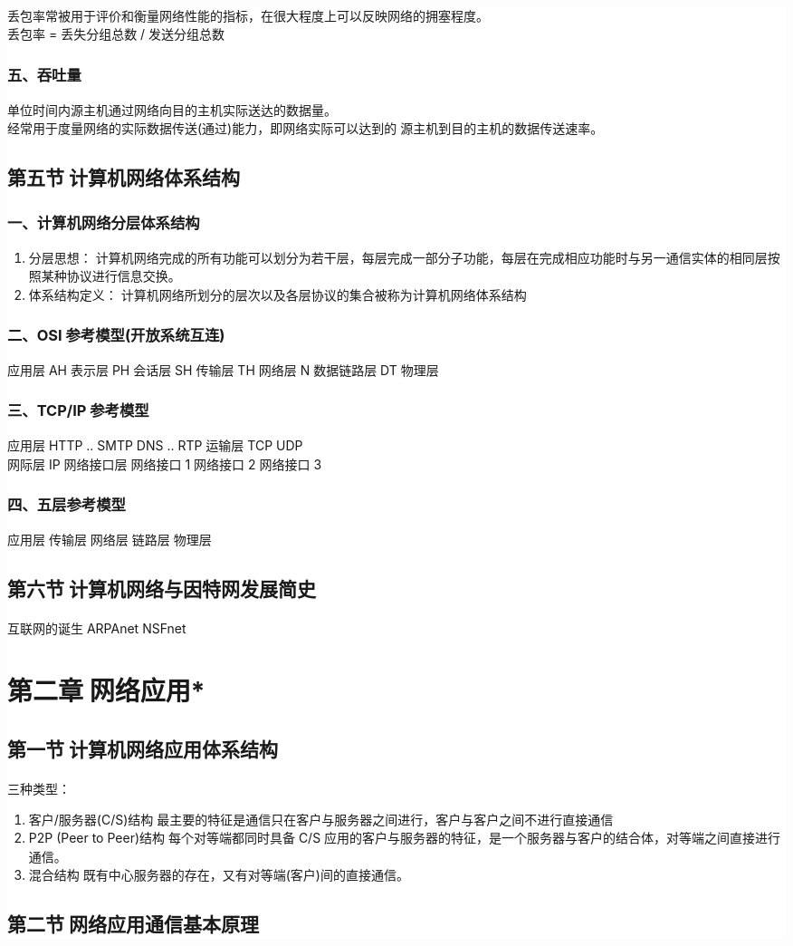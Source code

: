 丢包率常被用于评价和衡量网络性能的指标，在很大程度上可以反映网络的拥塞程度。  
丢包率 = 丢失分组总数 / 发送分组总数

### 五、吞吐量

单位时间内源主机通过网络向目的主机实际送达的数据量。  
经常用于度量网络的实际数据传送(通过)能力，即网络实际可以达到的 源主机到目的主机的数据传送速率。

## 第五节 计算机网络体系结构

### 一、计算机网络分层体系结构

1. 分层思想：
   计算机网络完成的所有功能可以划分为若干层，每层完成一部分子功能，每层在完成相应功能时与另一通信实体的相同层按照某种协议进行信息交换。
2. 体系结构定义：
   计算机网络所划分的层次以及各层协议的集合被称为计算机网络体系结构

### 二、OSI 参考模型(开放系统互连)

应用层 AH 表示层 PH 会话层 SH 传输层 TH 网络层 N 数据链路层 DT 物理层

### 三、TCP/IP 参考模型

应用层 HTTP .. SMTP DNS .. RTP
运输层 TCP UDP  
网际层 IP
网络接口层 网络接口 1 网络接口 2 网络接口 3

### 四、五层参考模型

应用层 传输层 网络层 链路层 物理层

## 第六节 计算机网络与因特网发展简史

互联网的诞生 ARPAnet NSFnet

# 第二章 网络应用*

## 第一节 计算机网络应用体系结构

三种类型：

1. 客户/服务器(C/S)结构
   最主要的特征是通信只在客户与服务器之间进行，客户与客户之间不进行直接通信
2. P2P (Peer to Peer)结构
   每个对等端都同时具备 C/S 应用的客户与服务器的特征，是一个服务器与客户的结合体，对等端之间直接进行通信。
3. 混合结构
   既有中心服务器的存在，又有对等端(客户)间的直接通信。

## 第二节 网络应用通信基本原理
